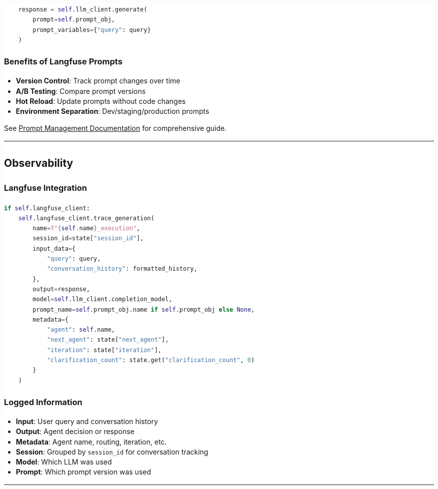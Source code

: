 ```python
    response = self.llm_client.generate(
        prompt=self.prompt_obj,
        prompt_variables={"query": query}
    )
```

### Benefits of Langfuse Prompts

- **Version Control**: Track prompt changes over time
- **A/B Testing**: Compare prompt versions
- **Hot Reload**: Update prompts without code changes
- **Environment Separation**: Dev/staging/production prompts

See [Prompt Management Documentation](../prompts/README.md) for comprehensive guide.

---

## Observability

### Langfuse Integration

```python
if self.langfuse_client:
    self.langfuse_client.trace_generation(
        name=f"{self.name}_execution",
        session_id=state["session_id"],
        input_data={
            "query": query,
            "conversation_history": formatted_history,
        },
        output=response,
        model=self.llm_client.completion_model,
        prompt_name=self.prompt_obj.name if self.prompt_obj else None,
        metadata={
            "agent": self.name,
            "next_agent": state["next_agent"],
            "iteration": state["iteration"],
            "clarification_count": state.get("clarification_count", 0)
        }
    )
```

### Logged Information

- **Input**: User query and conversation history
- **Output**: Agent decision or response
- **Metadata**: Agent name, routing, iteration, etc.
- **Session**: Grouped by `session_id` for conversation tracking
- **Model**: Which LLM was used
- **Prompt**: Which prompt version was used

---

